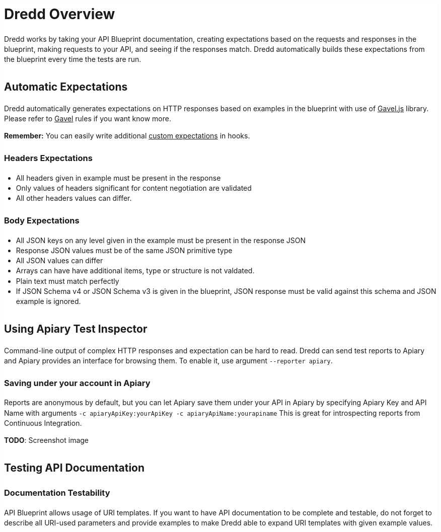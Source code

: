 # Dredd Overview

Dredd works by taking your API Blueprint documentation, creating expectations based on the requests and responses in the blueprint, making requests to your API, and seeing if the responses match. Dredd automatically builds these expectations from the blueprint every time the tests are run.

## Automatic Expectations

Dredd automatically generates expectations on HTTP responses based on examples in the blueprint with use of [Gavel.js](https://github.com/apiaryio/gavel.js) library. Please refer to [Gavel](https://www.relishapp.com/apiary/gavel/docs) rules if you want know more.

**Remember:**  You can easily write additional [custom expectations](hooks.md#using-chai-assertions) in hooks.

### Headers Expectations

- All headers given in example must be present in the response
- Only values of headers significant for content negotiation are validated
- All other headers values can differ.

### Body Expectations

- All JSON keys on any level given in the example must be present in the response JSON
- Response JSON values must be of the same JSON primitive type
- All JSON values can differ
- Arrays can have have additional items, type or structure is not valdated.
- Plain text must match perfectly
- If JSON Schema v4 or JSON Schema v3 is given in the blueprint, JSON response must be valid against this schema and JSON example is ignored.

## Using Apiary Test Inspector

Command-line output of complex HTTP responses and expectation can be hard to read. Dredd can send test reports to Apiary and Apiary provides an interface for browsing them. To enable it, use argument `--reporter apiary`.

### Saving under your account in Apiary

Reports are anonymous by default, but you can let Apiary save them under your API in Apiary by specifying Apiary Key and API Name with arguments
`-c apiaryApiKey:yourApiKey -c apiaryApiName:yourapiname` This is great for introspecting reports from Continuous Integration.

**TODO**: Screenshot image

## Testing API Documentation

### Documentation Testability

API Blueprint allows usage of URI templates. If you want to have API documentation to be complete and testable, do not forget to describe all URI-used parameters and provide examples to make Dredd able to expand URI templates with given example values.
